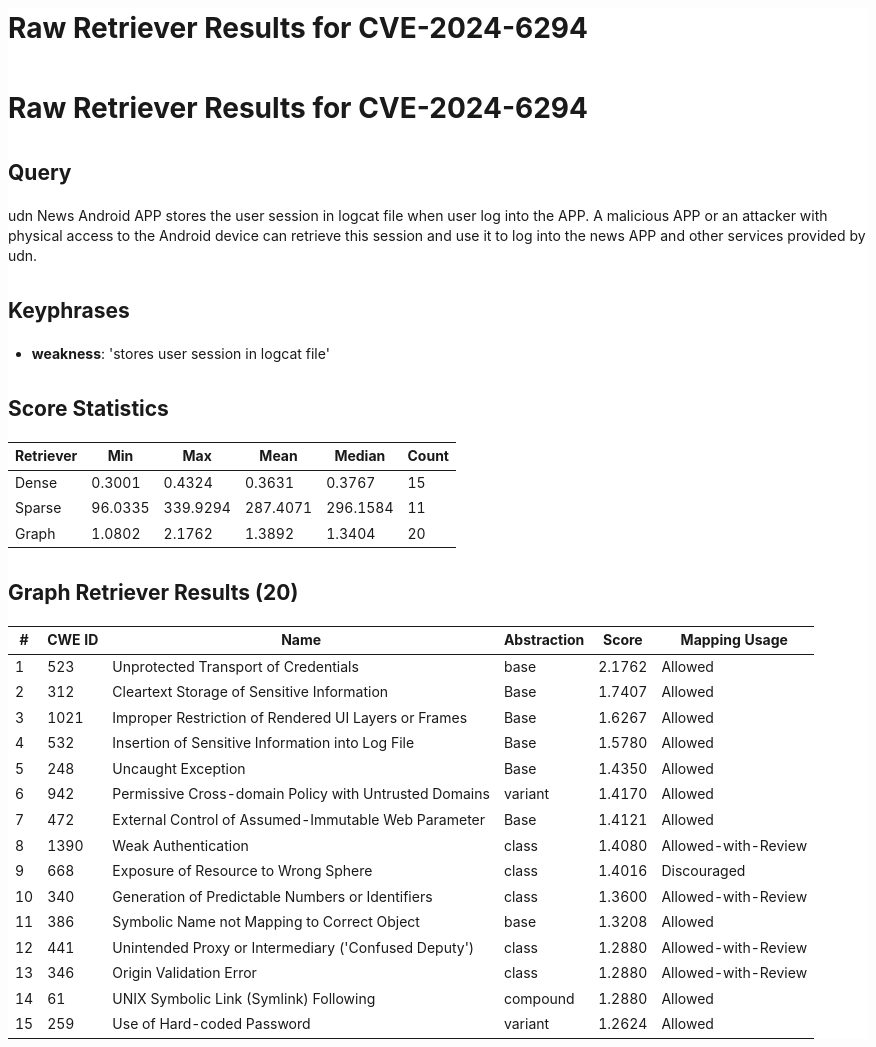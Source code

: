 # Raw Retriever Results for CVE-2024-6294

# Raw Retriever Results for CVE-2024-6294
## Query
udn News Android APP stores the user session in logcat file when user log into the APP. A malicious APP or an attacker with physical access to the Android device can retrieve this session and use it to log into the news APP and other services provided by udn.

## Keyphrases
- **weakness**: 'stores user session in logcat file'

## Score Statistics
| Retriever | Min | Max | Mean | Median | Count |
|-----------|-----|-----|------|--------|-------|
| Dense | 0.3001 | 0.4324 | 0.3631 | 0.3767 | 15 |
| Sparse | 96.0335 | 339.9294 | 287.4071 | 296.1584 | 11 |
| Graph | 1.0802 | 2.1762 | 1.3892 | 1.3404 | 20 |

## Graph Retriever Results (20)
| # | CWE ID | Name | Abstraction | Score | Mapping Usage |
|---|--------|------|-------------|-------|---------------|
| 1 | 523 | Unprotected Transport of Credentials | base | 2.1762 | Allowed |
| 2 | 312 | Cleartext Storage of Sensitive Information | Base | 1.7407 | Allowed |
| 3 | 1021 | Improper Restriction of Rendered UI Layers or Frames | Base | 1.6267 | Allowed |
| 4 | 532 | Insertion of Sensitive Information into Log File | Base | 1.5780 | Allowed |
| 5 | 248 | Uncaught Exception | Base | 1.4350 | Allowed |
| 6 | 942 | Permissive Cross-domain Policy with Untrusted Domains | variant | 1.4170 | Allowed |
| 7 | 472 | External Control of Assumed-Immutable Web Parameter | Base | 1.4121 | Allowed |
| 8 | 1390 | Weak Authentication | class | 1.4080 | Allowed-with-Review |
| 9 | 668 | Exposure of Resource to Wrong Sphere | class | 1.4016 | Discouraged |
| 10 | 340 | Generation of Predictable Numbers or Identifiers | class | 1.3600 | Allowed-with-Review |
| 11 | 386 | Symbolic Name not Mapping to Correct Object | base | 1.3208 | Allowed |
| 12 | 441 | Unintended Proxy or Intermediary ('Confused Deputy') | class | 1.2880 | Allowed-with-Review |
| 13 | 346 | Origin Validation Error | class | 1.2880 | Allowed-with-Review |
| 14 | 61 | UNIX Symbolic Link (Symlink) Following | compound | 1.2880 | Allowed |
| 15 | 259 | Use of Hard-coded Password | variant | 1.2624 | Allowed |
